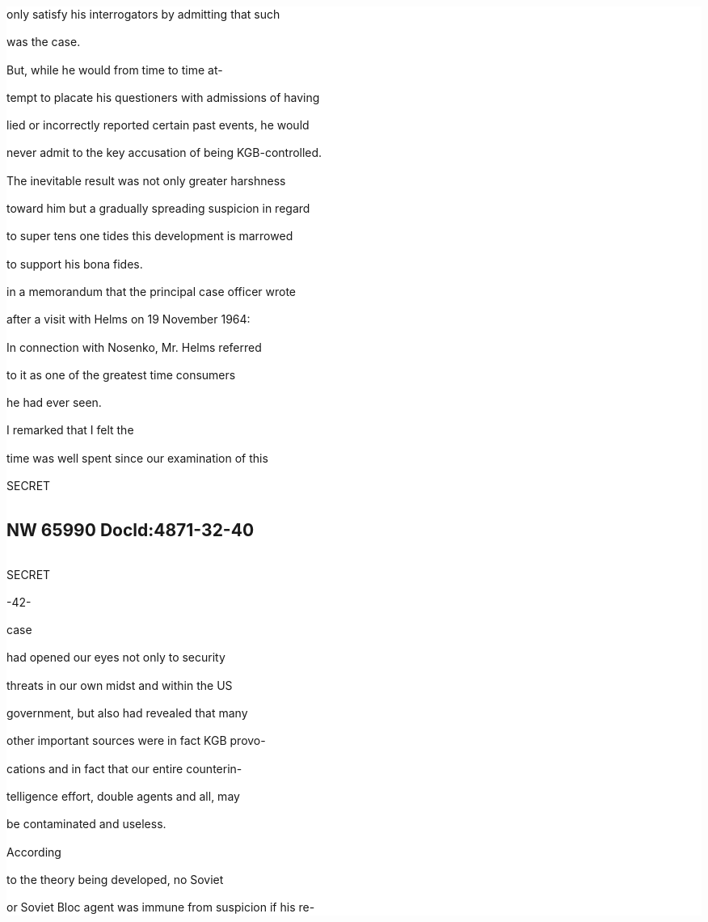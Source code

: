 only satisfy his interrogators by admitting that such

was the case.

But, while he would from time to time at-

tempt to placate his questioners with admissions of having

lied or incorrectly reported certain past events, he would

never admit to the key accusation of being KGB-controlled.

The inevitable result was not only greater harshness

toward him but a gradually spreading suspicion in regard

to super tens one tides this development is marrowed

to support his bona fides.

in a memorandum that the principal case officer wrote

after a visit with Helms on 19 November 1964:

In connection with Nosenko, Mr. Helms referred

to it as one of the greatest time consumers

he had ever seen.

I remarked that I felt the

time was well spent since our examination of this

SECRET

NW 65990 Docld:4871-32-40
---

##
SECRET

-42-

case

had opened our eyes not only to security

threats in our own midst and within the US

government, but also had revealed that many

other important sources were in fact KGB provo-

cations and in fact that our entire counterin-

telligence effort, double agents and all, may

be contaminated and useless.

According

to the theory being developed, no Soviet

or Soviet Bloc agent was immune from suspicion if his re-
